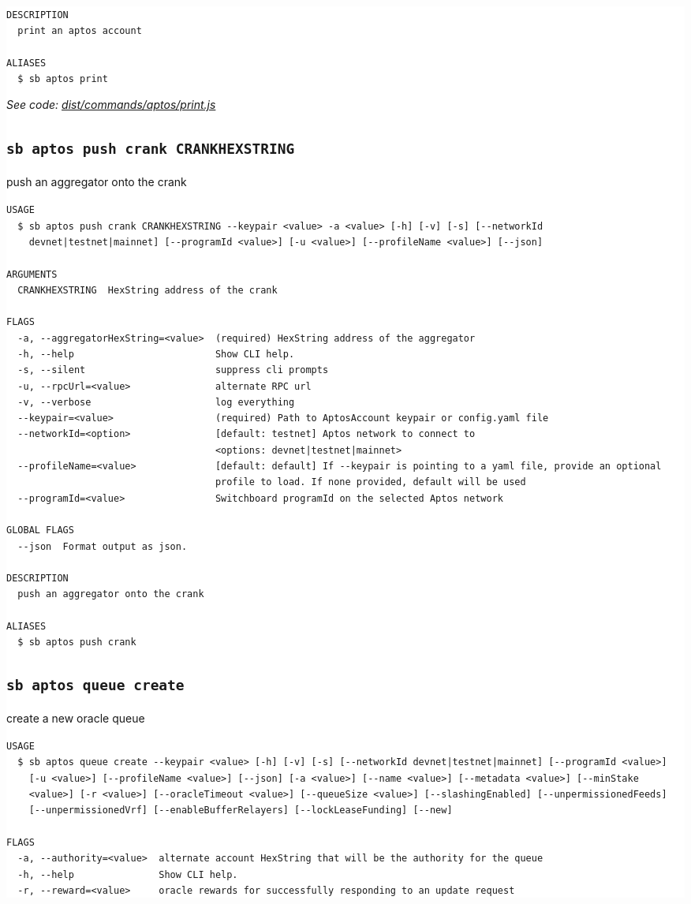```
DESCRIPTION
  print an aptos account

ALIASES
  $ sb aptos print
```

_See code: [dist/commands/aptos/print.js](https://github.com/switchboard-xyz/core-sdk/blob/v3.3.32/dist/commands/aptos/print.js)_

## `sb aptos push crank CRANKHEXSTRING`

push an aggregator onto the crank

```
USAGE
  $ sb aptos push crank CRANKHEXSTRING --keypair <value> -a <value> [-h] [-v] [-s] [--networkId
    devnet|testnet|mainnet] [--programId <value>] [-u <value>] [--profileName <value>] [--json]

ARGUMENTS
  CRANKHEXSTRING  HexString address of the crank

FLAGS
  -a, --aggregatorHexString=<value>  (required) HexString address of the aggregator
  -h, --help                         Show CLI help.
  -s, --silent                       suppress cli prompts
  -u, --rpcUrl=<value>               alternate RPC url
  -v, --verbose                      log everything
  --keypair=<value>                  (required) Path to AptosAccount keypair or config.yaml file
  --networkId=<option>               [default: testnet] Aptos network to connect to
                                     <options: devnet|testnet|mainnet>
  --profileName=<value>              [default: default] If --keypair is pointing to a yaml file, provide an optional
                                     profile to load. If none provided, default will be used
  --programId=<value>                Switchboard programId on the selected Aptos network

GLOBAL FLAGS
  --json  Format output as json.

DESCRIPTION
  push an aggregator onto the crank

ALIASES
  $ sb aptos push crank
```

## `sb aptos queue create`

create a new oracle queue

```
USAGE
  $ sb aptos queue create --keypair <value> [-h] [-v] [-s] [--networkId devnet|testnet|mainnet] [--programId <value>]
    [-u <value>] [--profileName <value>] [--json] [-a <value>] [--name <value>] [--metadata <value>] [--minStake
    <value>] [-r <value>] [--oracleTimeout <value>] [--queueSize <value>] [--slashingEnabled] [--unpermissionedFeeds]
    [--unpermissionedVrf] [--enableBufferRelayers] [--lockLeaseFunding] [--new]

FLAGS
  -a, --authority=<value>  alternate account HexString that will be the authority for the queue
  -h, --help               Show CLI help.
  -r, --reward=<value>     oracle rewards for successfully responding to an update request
```